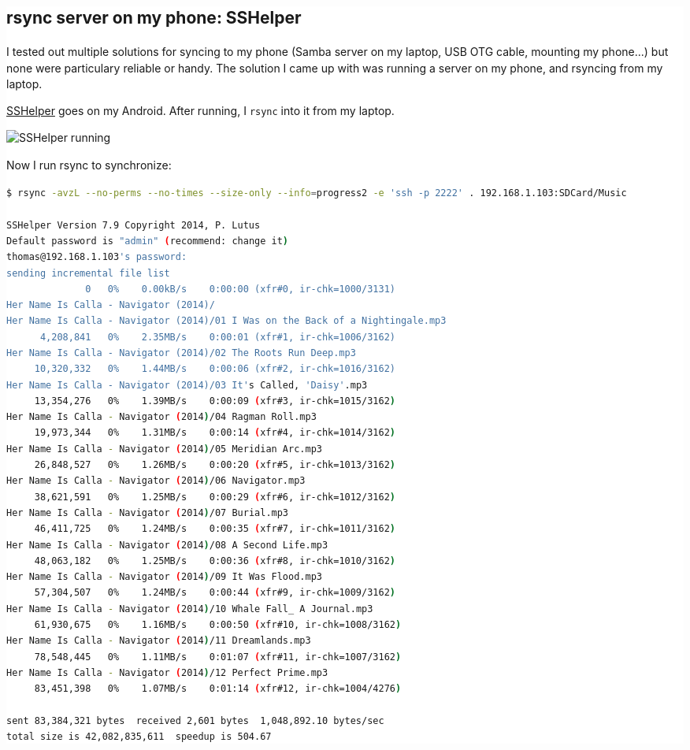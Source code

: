 ## rsync server on my phone: SSHelper

I tested out multiple solutions for syncing to my phone (Samba server on my laptop, USB OTG cable, mounting my phone...) but none were particulary reliable or handy. The solution I came up with was running a server on my phone, and rsyncing from my laptop.

[SSHelper](http://arachnoid.com/android/SSHelper/) goes on my Android. After running, I `rsync` into it from my laptop.

![SSHelper running](sshelper.png)

Now I run rsync to synchronize:

```bash
$ rsync -avzL --no-perms --no-times --size-only --info=progress2 -e 'ssh -p 2222' . 192.168.1.103:SDCard/Music

SSHelper Version 7.9 Copyright 2014, P. Lutus
Default password is "admin" (recommend: change it)
thomas@192.168.1.103's password: 
sending incremental file list
              0   0%    0.00kB/s    0:00:00 (xfr#0, ir-chk=1000/3131)
Her Name Is Calla - Navigator (2014)/
Her Name Is Calla - Navigator (2014)/01 I Was on the Back of a Nightingale.mp3
      4,208,841   0%    2.35MB/s    0:00:01 (xfr#1, ir-chk=1006/3162)
Her Name Is Calla - Navigator (2014)/02 The Roots Run Deep.mp3
     10,320,332   0%    1.44MB/s    0:00:06 (xfr#2, ir-chk=1016/3162)
Her Name Is Calla - Navigator (2014)/03 It's Called, 'Daisy'.mp3
     13,354,276   0%    1.39MB/s    0:00:09 (xfr#3, ir-chk=1015/3162)
Her Name Is Calla - Navigator (2014)/04 Ragman Roll.mp3
     19,973,344   0%    1.31MB/s    0:00:14 (xfr#4, ir-chk=1014/3162)
Her Name Is Calla - Navigator (2014)/05 Meridian Arc.mp3
     26,848,527   0%    1.26MB/s    0:00:20 (xfr#5, ir-chk=1013/3162)
Her Name Is Calla - Navigator (2014)/06 Navigator.mp3
     38,621,591   0%    1.25MB/s    0:00:29 (xfr#6, ir-chk=1012/3162)
Her Name Is Calla - Navigator (2014)/07 Burial.mp3
     46,411,725   0%    1.24MB/s    0:00:35 (xfr#7, ir-chk=1011/3162)
Her Name Is Calla - Navigator (2014)/08 A Second Life.mp3
     48,063,182   0%    1.25MB/s    0:00:36 (xfr#8, ir-chk=1010/3162)
Her Name Is Calla - Navigator (2014)/09 It Was Flood.mp3
     57,304,507   0%    1.24MB/s    0:00:44 (xfr#9, ir-chk=1009/3162)
Her Name Is Calla - Navigator (2014)/10 Whale Fall_ A Journal.mp3
     61,930,675   0%    1.16MB/s    0:00:50 (xfr#10, ir-chk=1008/3162)
Her Name Is Calla - Navigator (2014)/11 Dreamlands.mp3
     78,548,445   0%    1.11MB/s    0:01:07 (xfr#11, ir-chk=1007/3162)
Her Name Is Calla - Navigator (2014)/12 Perfect Prime.mp3
     83,451,398   0%    1.07MB/s    0:01:14 (xfr#12, ir-chk=1004/4276)

sent 83,384,321 bytes  received 2,601 bytes  1,048,892.10 bytes/sec
total size is 42,082,835,611  speedup is 504.67
```
